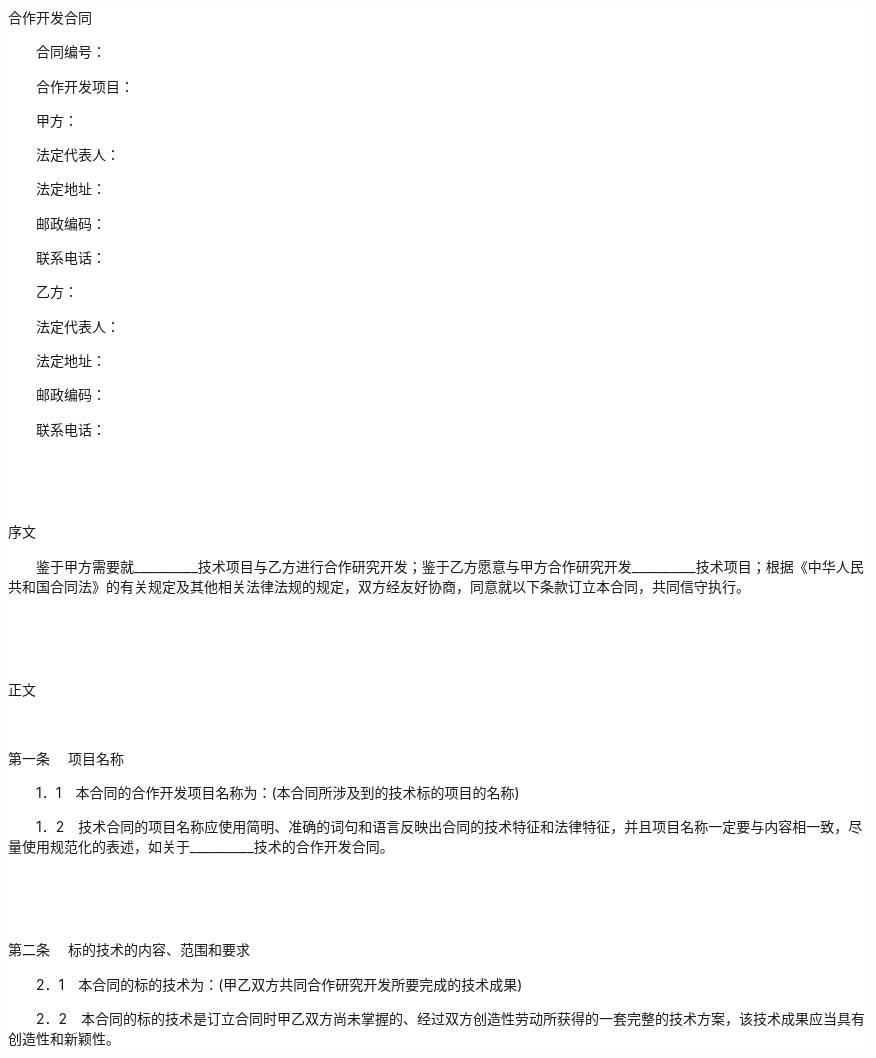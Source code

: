 



合作开发合同



 

　　合同编号：

　　合作开发项目：

　　甲方：

　　法定代表人：

　　法定地址：

　　邮政编码：

　　联系电话：

　　乙方：

　　法定代表人：

　　法定地址：

　　邮政编码：

　　联系电话：

　　

　　


 序文

　　鉴于甲方需要就__________技术项目与乙方进行合作研究开发；鉴于乙方愿意与甲方合作研究开发__________技术项目；根据《中华人民共和国合同法》的有关规定及其他相关法律法规的规定，双方经友好协商，同意就以下条款订立本合同，共同信守执行。

　　

　　


 正文



　　

第一条
　项目名称

　　1．1　本合同的合作开发项目名称为：(本合同所涉及到的技术标的项目的名称)

　　1．2　技术合同的项目名称应使用简明、准确的词句和语言反映出合同的技术特征和法律特征，并且项目名称一定要与内容相一致，尽量使用规范化的表述，如关于__________技术的合作开发合同。

　　

　　

第二条
　标的技术的内容、范围和要求

　　2．1　本合同的标的技术为：(甲乙双方共同合作研究开发所要完成的技术成果)

　　2．2　本合同的标的技术是订立合同时甲乙双方尚未掌握的、经过双方创造性劳动所获得的一套完整的技术方案，该技术成果应当具有创造性和新颖性。
